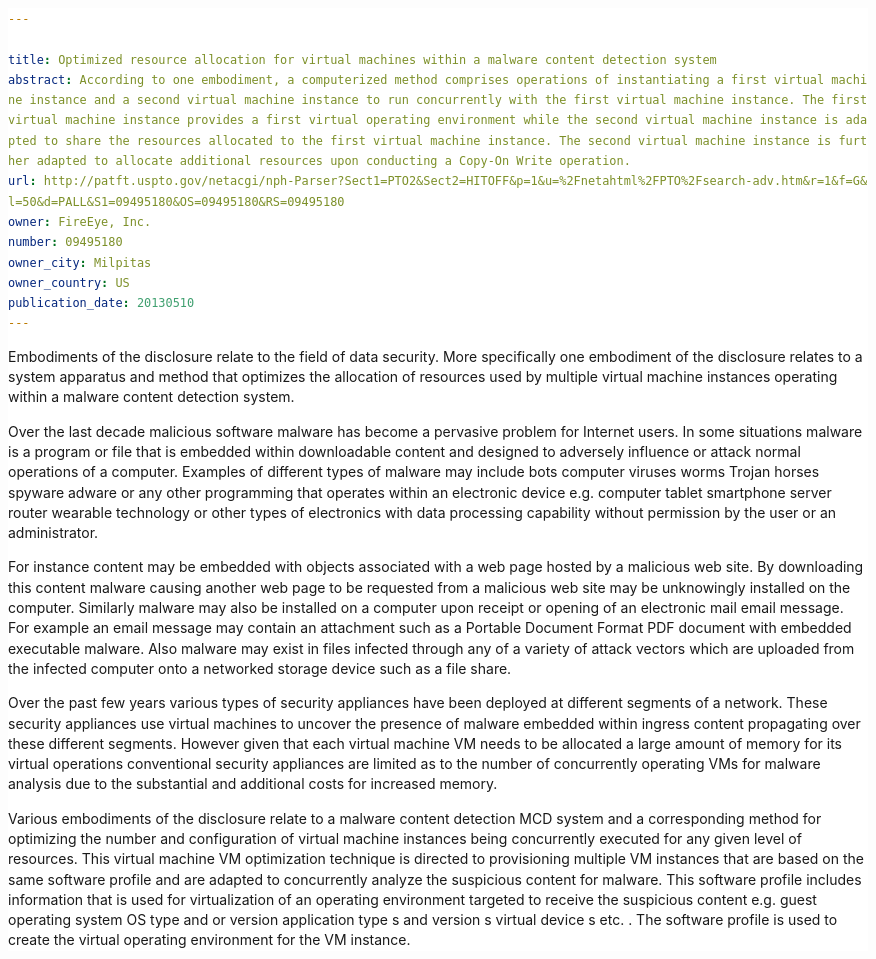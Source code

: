 ```yaml
---

title: Optimized resource allocation for virtual machines within a malware content detection system
abstract: According to one embodiment, a computerized method comprises operations of instantiating a first virtual machine instance and a second virtual machine instance to run concurrently with the first virtual machine instance. The first virtual machine instance provides a first virtual operating environment while the second virtual machine instance is adapted to share the resources allocated to the first virtual machine instance. The second virtual machine instance is further adapted to allocate additional resources upon conducting a Copy-On Write operation.
url: http://patft.uspto.gov/netacgi/nph-Parser?Sect1=PTO2&Sect2=HITOFF&p=1&u=%2Fnetahtml%2FPTO%2Fsearch-adv.htm&r=1&f=G&l=50&d=PALL&S1=09495180&OS=09495180&RS=09495180
owner: FireEye, Inc.
number: 09495180
owner_city: Milpitas
owner_country: US
publication_date: 20130510
---
```

Embodiments of the disclosure relate to the field of data security. More specifically one embodiment of the disclosure relates to a system apparatus and method that optimizes the allocation of resources used by multiple virtual machine instances operating within a malware content detection system.

Over the last decade malicious software malware has become a pervasive problem for Internet users. In some situations malware is a program or file that is embedded within downloadable content and designed to adversely influence or attack normal operations of a computer. Examples of different types of malware may include bots computer viruses worms Trojan horses spyware adware or any other programming that operates within an electronic device e.g. computer tablet smartphone server router wearable technology or other types of electronics with data processing capability without permission by the user or an administrator.

For instance content may be embedded with objects associated with a web page hosted by a malicious web site. By downloading this content malware causing another web page to be requested from a malicious web site may be unknowingly installed on the computer. Similarly malware may also be installed on a computer upon receipt or opening of an electronic mail email message. For example an email message may contain an attachment such as a Portable Document Format PDF document with embedded executable malware. Also malware may exist in files infected through any of a variety of attack vectors which are uploaded from the infected computer onto a networked storage device such as a file share.

Over the past few years various types of security appliances have been deployed at different segments of a network. These security appliances use virtual machines to uncover the presence of malware embedded within ingress content propagating over these different segments. However given that each virtual machine VM needs to be allocated a large amount of memory for its virtual operations conventional security appliances are limited as to the number of concurrently operating VMs for malware analysis due to the substantial and additional costs for increased memory.

Various embodiments of the disclosure relate to a malware content detection MCD system and a corresponding method for optimizing the number and configuration of virtual machine instances being concurrently executed for any given level of resources. This virtual machine VM optimization technique is directed to provisioning multiple VM instances that are based on the same software profile and are adapted to concurrently analyze the suspicious content for malware. This software profile includes information that is used for virtualization of an operating environment targeted to receive the suspicious content e.g. guest operating system OS type and or version application type s and version s virtual device s etc. . The software profile is used to create the virtual operating environment for the VM instance.
